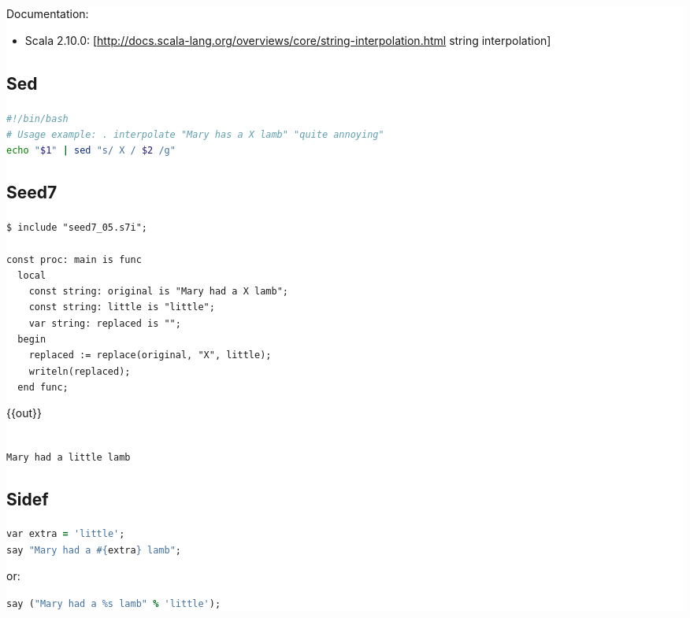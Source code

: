 Documentation:
* Scala 2.10.0: [http://docs.scala-lang.org/overviews/core/string-interpolation.html string interpolation]


## Sed


```bash
#!/bin/bash
# Usage example: . interpolate "Mary has a X lamb" "quite annoying"
echo "$1" | sed "s/ X / $2 /g"
```



## Seed7


```seed7
$ include "seed7_05.s7i";

const proc: main is func
  local
    const string: original is "Mary had a X lamb";
    const string: little is "little";
    var string: replaced is "";
  begin
    replaced := replace(original, "X", little);
    writeln(replaced);
  end func;
```


{{out}}

```txt

Mary had a little lamb

```



## Sidef


```ruby
var extra = 'little';
say "Mary had a #{extra} lamb";
```


or:

```ruby
say ("Mary had a %s lamb" % 'little');
```
